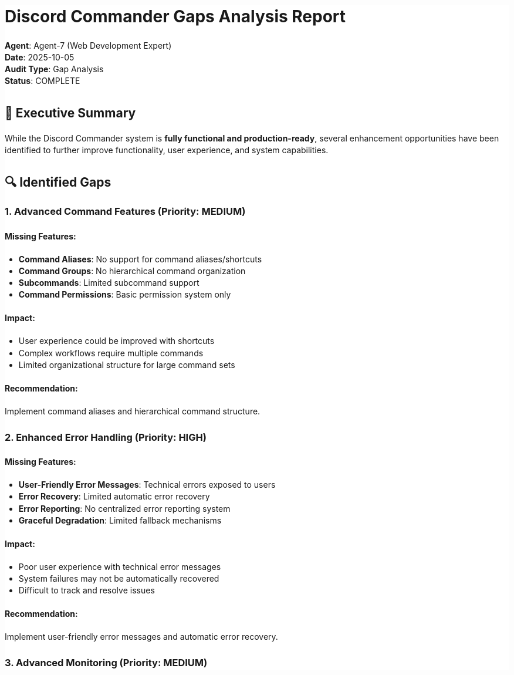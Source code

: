 # Discord Commander Gaps Analysis Report

**Agent**: Agent-7 (Web Development Expert)  
**Date**: 2025-10-05  
**Audit Type**: Gap Analysis  
**Status**: COMPLETE  

## 🎯 Executive Summary

While the Discord Commander system is **fully functional and production-ready**, several enhancement opportunities have been identified to further improve functionality, user experience, and system capabilities.

## 🔍 Identified Gaps

### 1. **Advanced Command Features** (Priority: MEDIUM)

#### Missing Features:
- **Command Aliases**: No support for command aliases/shortcuts
- **Command Groups**: No hierarchical command organization
- **Subcommands**: Limited subcommand support
- **Command Permissions**: Basic permission system only

#### Impact:
- User experience could be improved with shortcuts
- Complex workflows require multiple commands
- Limited organizational structure for large command sets

#### Recommendation:
Implement command aliases and hierarchical command structure.

### 2. **Enhanced Error Handling** (Priority: HIGH)

#### Missing Features:
- **User-Friendly Error Messages**: Technical errors exposed to users
- **Error Recovery**: Limited automatic error recovery
- **Error Reporting**: No centralized error reporting system
- **Graceful Degradation**: Limited fallback mechanisms

#### Impact:
- Poor user experience with technical error messages
- System failures may not be automatically recovered
- Difficult to track and resolve issues

#### Recommendation:
Implement user-friendly error messages and automatic error recovery.

### 3. **Advanced Monitoring** (Priority: MEDIUM)
